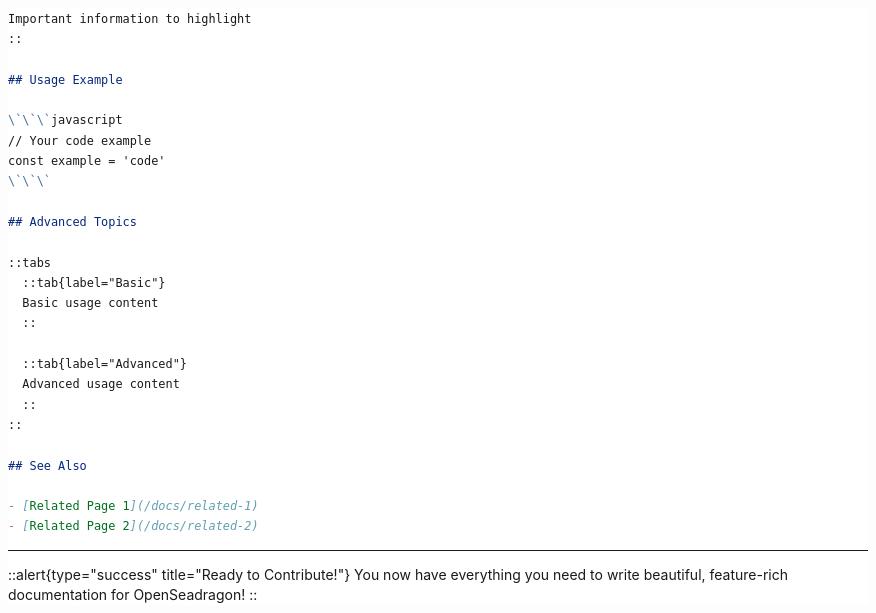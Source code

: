 ```markdown
Important information to highlight
::

## Usage Example

\`\`\`javascript
// Your code example
const example = 'code'
\`\`\`

## Advanced Topics

::tabs
  ::tab{label="Basic"}
  Basic usage content
  ::

  ::tab{label="Advanced"}
  Advanced usage content
  ::
::

## See Also

- [Related Page 1](/docs/related-1)
- [Related Page 2](/docs/related-2)
```

---

::alert{type="success" title="Ready to Contribute!"}
You now have everything you need to write beautiful, feature-rich documentation for OpenSeadragon!
::
